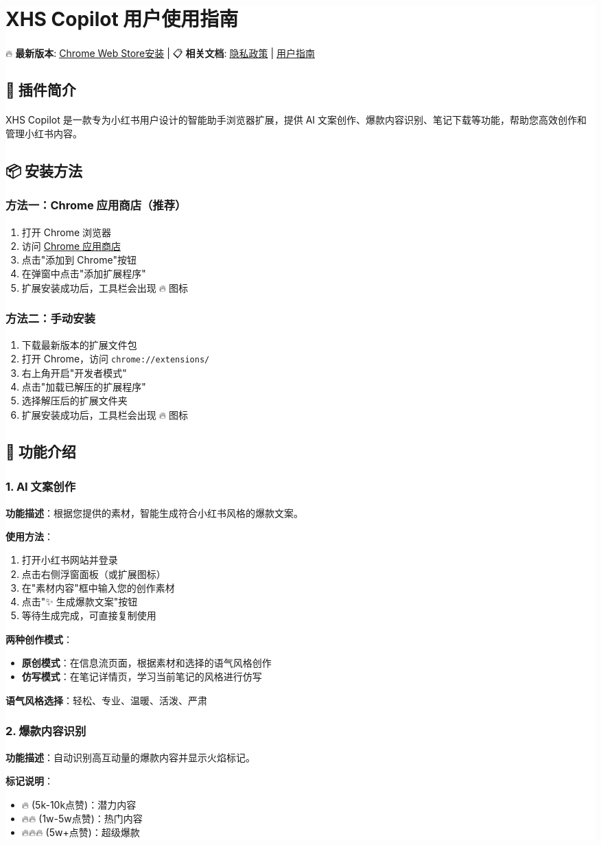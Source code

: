 # XHS Copilot 用户使用指南

🔥 **最新版本**: [Chrome Web Store安装](https://chromewebstore.google.com/detail/piahoddcinhbcecjcgfjddbjpnoajehp) | 📋 **相关文档**: [隐私政策](./privacy-policy.html) | [用户指南](https://lc708.github.io/xhs-copilot/)

## 🎯 插件简介

XHS Copilot 是一款专为小红书用户设计的智能助手浏览器扩展，提供 AI 文案创作、爆款内容识别、笔记下载等功能，帮助您高效创作和管理小红书内容。

## 📦 安装方法

### 方法一：Chrome 应用商店（推荐）
1. 打开 Chrome 浏览器
2. 访问 [Chrome 应用商店](https://chromewebstore.google.com/detail/piahoddcinhbcecjcgfjddbjpnoajehp)
3. 点击"添加到 Chrome"按钮
4. 在弹窗中点击"添加扩展程序"
5. 扩展安装成功后，工具栏会出现 🔥 图标

### 方法二：手动安装
1. 下载最新版本的扩展文件包
2. 打开 Chrome，访问 `chrome://extensions/`
3. 右上角开启"开发者模式"
4. 点击"加载已解压的扩展程序"
5. 选择解压后的扩展文件夹
6. 扩展安装成功后，工具栏会出现 🔥 图标

## 🚀 功能介绍

### 1. AI 文案创作

**功能描述**：根据您提供的素材，智能生成符合小红书风格的爆款文案。

**使用方法**：
1. 打开小红书网站并登录
2. 点击右侧浮窗面板（或扩展图标）
3. 在"素材内容"框中输入您的创作素材
4. 点击"✨ 生成爆款文案"按钮
5. 等待生成完成，可直接复制使用

**两种创作模式**：
- **原创模式**：在信息流页面，根据素材和选择的语气风格创作
- **仿写模式**：在笔记详情页，学习当前笔记的风格进行仿写

**语气风格选择**：轻松、专业、温暖、活泼、严肃

### 2. 爆款内容识别

**功能描述**：自动识别高互动量的爆款内容并显示火焰标记。

**标记说明**：
- 🔥 (5k-10k点赞)：潜力内容
- 🔥🔥 (1w-5w点赞)：热门内容  
- 🔥🔥🔥 (5w+点赞)：超级爆款
